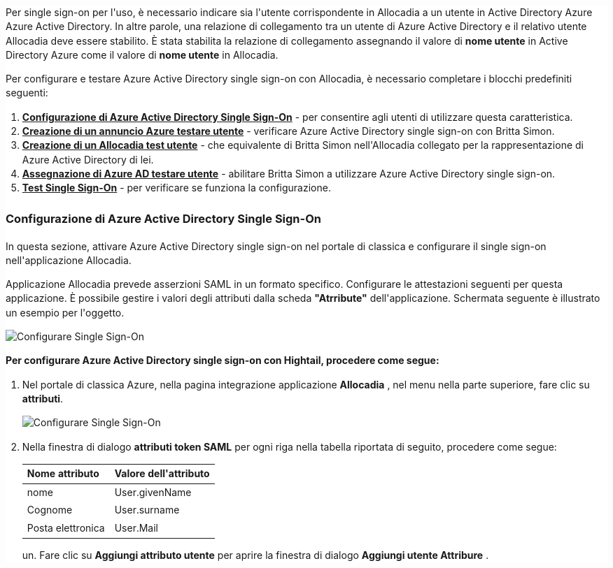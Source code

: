 Per single sign-on per l'uso, è necessario indicare sia l'utente corrispondente in Allocadia a un utente in Active Directory Azure Azure Active Directory. In altre parole, una relazione di collegamento tra un utente di Azure Active Directory e il relativo utente Allocadia deve essere stabilito.
È stata stabilita la relazione di collegamento assegnando il valore di **nome utente** in Active Directory Azure come il valore di **nome utente** in Allocadia.

Per configurare e testare Azure Active Directory single sign-on con Allocadia, è necessario completare i blocchi predefiniti seguenti:

1. **[Configurazione di Azure Active Directory Single Sign-On](#configuring-azure-ad-single-single-sign-on)** - per consentire agli utenti di utilizzare questa caratteristica.
2. **[Creazione di un annuncio Azure testare utente](#creating-an-azure-ad-test-user)** - verificare Azure Active Directory single sign-on con Britta Simon.
4. **[Creazione di un Allocadia test utente](#creating-an-allocadia-test-user)** - che equivalente di Britta Simon nell'Allocadia collegato per la rappresentazione di Azure Active Directory di lei.
5. **[Assegnazione di Azure AD testare utente](#assigning-the-azure-ad-test-user)** - abilitare Britta Simon a utilizzare Azure Active Directory single sign-on.
5. **[Test Single Sign-On](#testing-single-sign-on)** - per verificare se funziona la configurazione.

### <a name="configuring-azure-ad-single-sign-on"></a>Configurazione di Azure Active Directory Single Sign-On

In questa sezione, attivare Azure Active Directory single sign-on nel portale di classica e configurare il single sign-on nell'applicazione Allocadia.


Applicazione Allocadia prevede asserzioni SAML in un formato specifico. Configurare le attestazioni seguenti per questa applicazione. È possibile gestire i valori degli attributi dalla scheda **"Atrribute"** dell'applicazione. Schermata seguente è illustrato un esempio per l'oggetto. 

![Configurare Single Sign-On](./media/active-directory-saas-allocadia-tutorial/tutorial_allocadia_07.png) 

**Per configurare Azure Active Directory single sign-on con Hightail, procedere come segue:**


1. Nel portale di classica Azure, nella pagina integrazione applicazione **Allocadia** , nel menu nella parte superiore, fare clic su **attributi**.

    ![Configurare Single Sign-On](./media/active-directory-saas-allocadia-tutorial/tutorial_general_80.png) 


2. Nella finestra di dialogo **attributi token SAML** per ogni riga nella tabella riportata di seguito, procedere come segue:

  	| Nome attributo | Valore dell'attributo |
  	| --- | --- |    
  	| nome | User.givenName |
  	| Cognome  | User.surname |
  	| Posta elettronica | User.Mail |
    

    un. Fare clic su **Aggiungi attributo utente** per aprire la finestra di dialogo **Aggiungi utente Attribure** .
